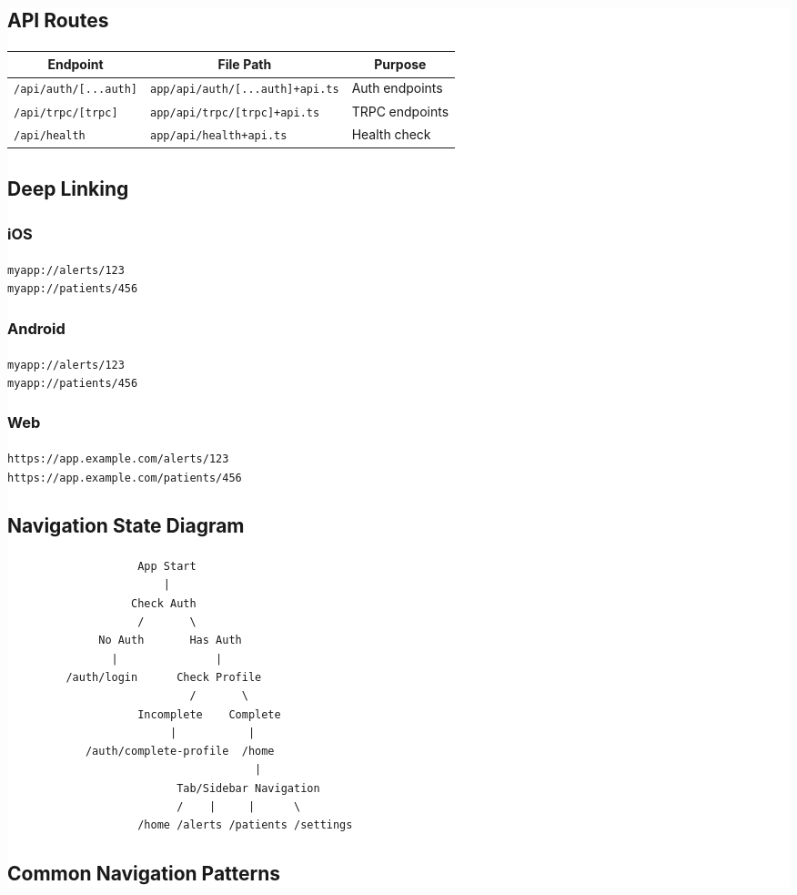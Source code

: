 ## API Routes

| Endpoint | File Path | Purpose |
|----------|-----------|---------|
| `/api/auth/[...auth]` | `app/api/auth/[...auth]+api.ts` | Auth endpoints |
| `/api/trpc/[trpc]` | `app/api/trpc/[trpc]+api.ts` | TRPC endpoints |
| `/api/health` | `app/api/health+api.ts` | Health check |

## Deep Linking

### iOS
```
myapp://alerts/123
myapp://patients/456
```

### Android
```
myapp://alerts/123
myapp://patients/456
```

### Web
```
https://app.example.com/alerts/123
https://app.example.com/patients/456
```

## Navigation State Diagram

```
                    App Start
                        |
                   Check Auth
                    /       \
              No Auth       Has Auth
                |               |
         /auth/login      Check Profile
                            /       \
                    Incomplete    Complete
                         |           |
            /auth/complete-profile  /home
                                      |
                          Tab/Sidebar Navigation
                          /    |     |      \
                    /home /alerts /patients /settings
```

## Common Navigation Patterns
